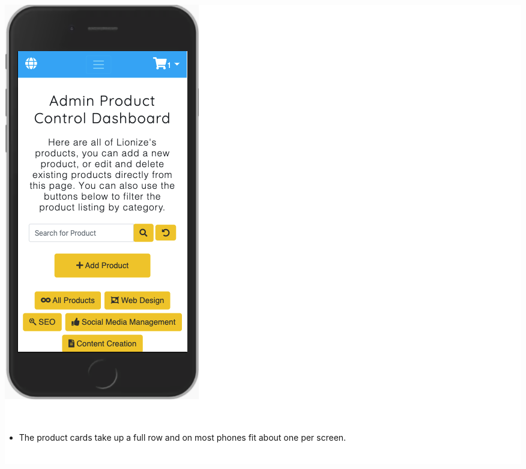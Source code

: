   <img src="static/images/responsivity/admin-products/mob-vert-adminpro-1.png">
</p>

<br>

- The product cards take up a full row and on most phones fit about one per screen.

<br>

<p align="center">